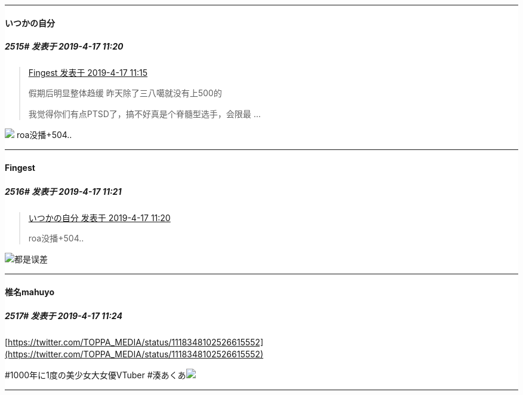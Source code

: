 





-----

####  いつかの自分  
##### 2515#       发表于 2019-4-17 11:20



<blockquote><a href="httphttps://bbs.saraba1st.com/2b/forum.php?mod=redirect&amp;goto=findpost&amp;pid=43336573&amp;ptid=1823171" target="_blank">Fingest 发表于 2019-4-17 11:15</a>

假期后明显整体趋缓 昨天除了三八噶就没有上500的

我觉得你们有点PTSD了，搞不好真是个脊髓型选手，会限最 ...</blockquote>
<img src="https://static.saraba1st.com/image/smiley/face2017/068.png" referrerpolicy="no-referrer"> roa没播+504..







-----

####  Fingest  
##### 2516#       发表于 2019-4-17 11:21



<blockquote><a href="httphttps://bbs.saraba1st.com/2b/forum.php?mod=redirect&amp;goto=findpost&amp;pid=43336659&amp;ptid=1823171" target="_blank">いつかの自分 发表于 2019-4-17 11:20</a>

roa没播+504..</blockquote>
<img src="https://static.saraba1st.com/image/smiley/face2017/064.png" referrerpolicy="no-referrer">都是误差







-----

####  椎名mahuyo  
##### 2517#       发表于 2019-4-17 11:24



[https://twitter.com/TOPPA_MEDIA/status/1118348102526615552](https://twitter.com/TOPPA_MEDIA/status/1118348102526615552)

 #1000年に1度の美少女大女優VTuber #湊あくあ<img src="https://static.saraba1st.com/image/smiley/face2017/069.png" referrerpolicy="no-referrer">







-----

